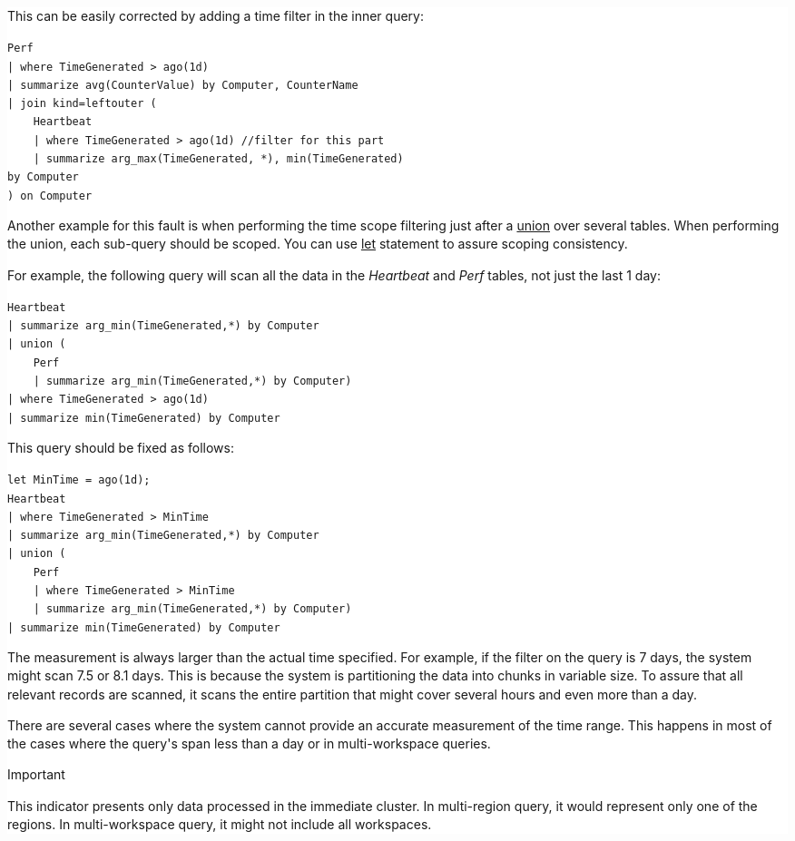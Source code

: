 This can be easily corrected by adding a time filter in the inner query:

```Kusto
Perf
| where TimeGenerated > ago(1d)
| summarize avg(CounterValue) by Computer, CounterName
| join kind=leftouter (
    Heartbeat
    | where TimeGenerated > ago(1d) //filter for this part
    | summarize arg_max(TimeGenerated, *), min(TimeGenerated)   
by Computer
) on Computer
```

Another example for this fault is when performing the time scope filtering just after a [union](/azure/kusto/query/unionoperator?pivots=azuremonitor) over several tables. When performing the union, each sub-query should be scoped. You can use [let](/azure/kusto/query/letstatement) statement to assure scoping consistency.

For example, the following query will scan all the data in the *Heartbeat* and *Perf* tables, not just the last 1 day:

```Kusto
Heartbeat 
| summarize arg_min(TimeGenerated,*) by Computer
| union (
    Perf 
    | summarize arg_min(TimeGenerated,*) by Computer) 
| where TimeGenerated > ago(1d)
| summarize min(TimeGenerated) by Computer
```

This query should be fixed as follows:

```Kusto
let MinTime = ago(1d);
Heartbeat 
| where TimeGenerated > MinTime
| summarize arg_min(TimeGenerated,*) by Computer
| union (
    Perf 
    | where TimeGenerated > MinTime
    | summarize arg_min(TimeGenerated,*) by Computer) 
| summarize min(TimeGenerated) by Computer
```

The measurement is always larger than the actual time specified. For example, if the filter on the query is 7 days, the system might scan 7.5 or 8.1 days. This is because the system is partitioning the data into chunks in variable size. To assure that all relevant records are scanned, it scans the entire partition that might cover several hours and even more than a day.

There are several cases where the system cannot provide an accurate measurement of the time range. This happens in most of the cases where the query's span less than a day or in multi-workspace queries.


> [!IMPORTANT]
> This indicator presents only data processed in the immediate cluster. In multi-region query, it would represent only one of the regions. In multi-workspace query, it might not include all workspaces.
